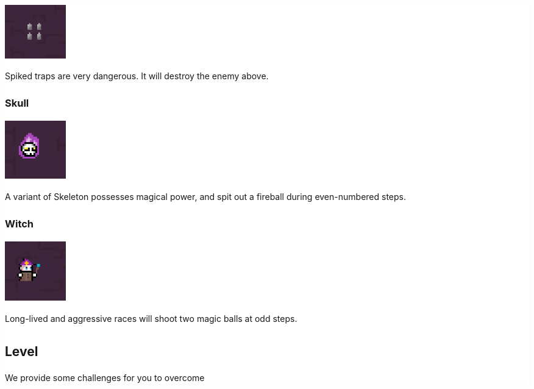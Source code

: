 <img src = "README_IMAGE/Trap.PNG" width = "100">

Spiked traps are very dangerous. It will destroy the enemy above.

### Skull

<img src = "README_IMAGE/Skull.PNG" width = "100">

A variant of Skeleton possesses magical power, and spit out a fireball during even-numbered steps.

### Witch

<img src = "README_IMAGE/Witch.PNG" width = "100">

Long-lived and aggressive races will shoot two magic balls at odd steps.

## Level
We provide some challenges for you to overcome
